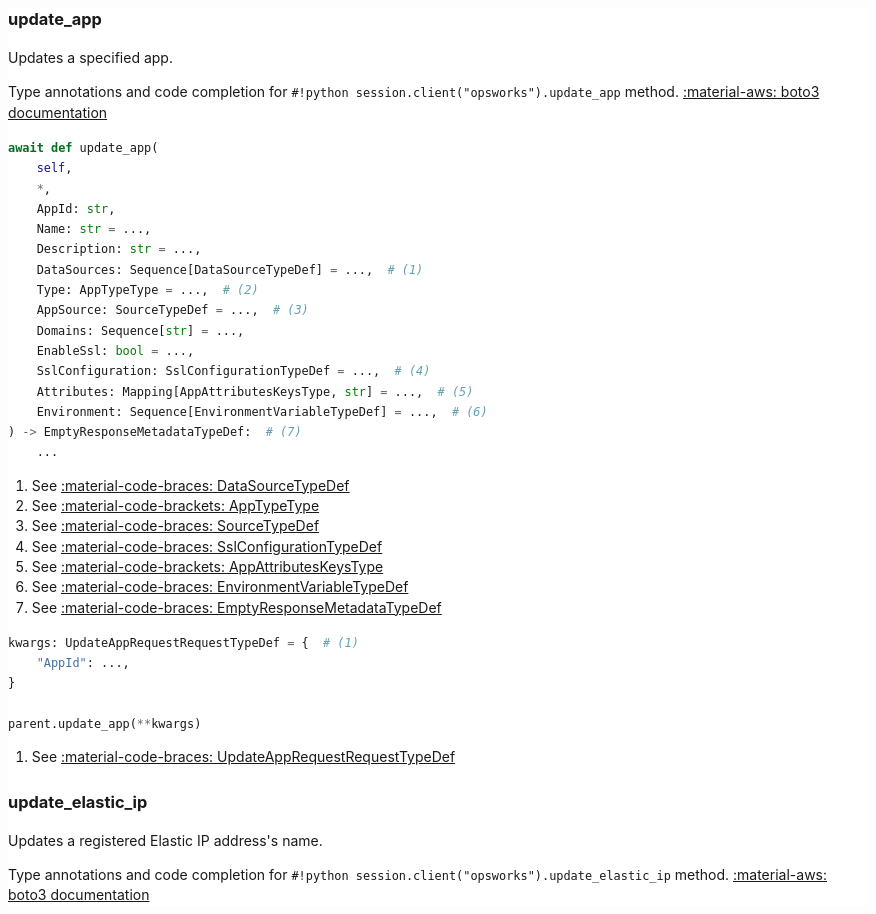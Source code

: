 ### update\_app

Updates a specified app.

Type annotations and code completion for `#!python session.client("opsworks").update_app` method.
[:material-aws: boto3 documentation](https://boto3.amazonaws.com/v1/documentation/api/latest/reference/services/opsworks.html#OpsWorks.Client.update_app)

```python title="Method definition"
await def update_app(
    self,
    *,
    AppId: str,
    Name: str = ...,
    Description: str = ...,
    DataSources: Sequence[DataSourceTypeDef] = ...,  # (1)
    Type: AppTypeType = ...,  # (2)
    AppSource: SourceTypeDef = ...,  # (3)
    Domains: Sequence[str] = ...,
    EnableSsl: bool = ...,
    SslConfiguration: SslConfigurationTypeDef = ...,  # (4)
    Attributes: Mapping[AppAttributesKeysType, str] = ...,  # (5)
    Environment: Sequence[EnvironmentVariableTypeDef] = ...,  # (6)
) -> EmptyResponseMetadataTypeDef:  # (7)
    ...
```

1. See [:material-code-braces: DataSourceTypeDef](./type_defs.md#datasourcetypedef) 
2. See [:material-code-brackets: AppTypeType](./literals.md#apptypetype) 
3. See [:material-code-braces: SourceTypeDef](./type_defs.md#sourcetypedef) 
4. See [:material-code-braces: SslConfigurationTypeDef](./type_defs.md#sslconfigurationtypedef) 
5. See [:material-code-brackets: AppAttributesKeysType](./literals.md#appattributeskeystype) 
6. See [:material-code-braces: EnvironmentVariableTypeDef](./type_defs.md#environmentvariabletypedef) 
7. See [:material-code-braces: EmptyResponseMetadataTypeDef](./type_defs.md#emptyresponsemetadatatypedef) 


```python title="Usage example with kwargs"
kwargs: UpdateAppRequestRequestTypeDef = {  # (1)
    "AppId": ...,
}

parent.update_app(**kwargs)
```

1. See [:material-code-braces: UpdateAppRequestRequestTypeDef](./type_defs.md#updateapprequestrequesttypedef) 

### update\_elastic\_ip

Updates a registered Elastic IP address's name.

Type annotations and code completion for `#!python session.client("opsworks").update_elastic_ip` method.
[:material-aws: boto3 documentation](https://boto3.amazonaws.com/v1/documentation/api/latest/reference/services/opsworks.html#OpsWorks.Client.update_elastic_ip)
